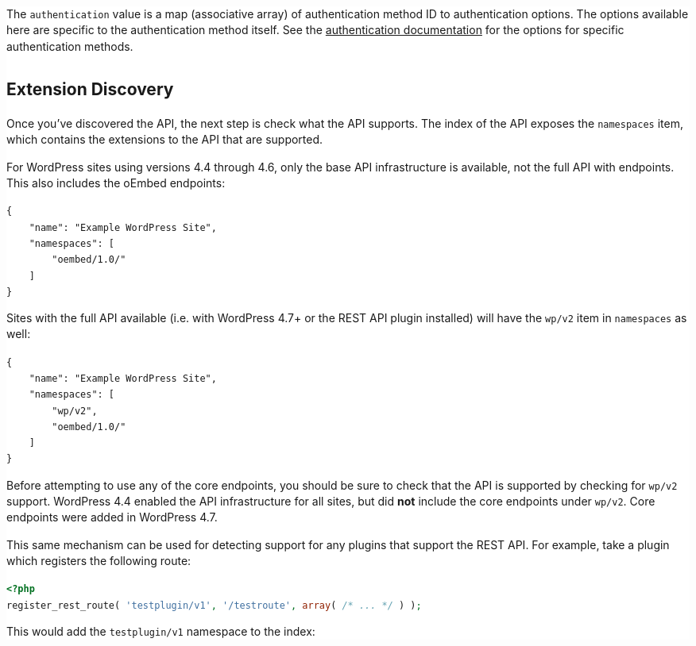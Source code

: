```

```

The `authentication` value is a map (associative array) of authentication method ID to authentication options. The options available here are specific to the authentication method itself. See the [authentication documentation](/rest-api/authentication/) for the options for specific authentication methods.

## Extension Discovery

Once you’ve discovered the API, the next step is check what the API supports. The index of the API exposes the `namespaces` item, which contains the extensions to the API that are supported.

For WordPress sites using versions 4.4 through 4.6, only the base API infrastructure is available, not the full API with endpoints. This also includes the oEmbed endpoints:

```
{
    "name": "Example WordPress Site",
    "namespaces": [
        "oembed/1.0/"
    ]
}

```

Sites with the full API available (i.e. with WordPress 4.7+ or the REST API plugin installed) will have the `wp/v2` item in `namespaces` as well:

```
{
    "name": "Example WordPress Site",
    "namespaces": [
        "wp/v2",
        "oembed/1.0/"
    ]
}

```

Before attempting to use any of the core endpoints, you should be sure to check that the API is supported by checking for `wp/v2` support. WordPress 4.4 enabled the API infrastructure for all sites, but did **not** include the core endpoints under `wp/v2`. Core endpoints were added in WordPress 4.7.

This same mechanism can be used for detecting support for any plugins that support the REST API. For example, take a plugin which registers the following route:

```php
<?php
register_rest_route( 'testplugin/v1', '/testroute', array( /* ... */ ) );

```

This would add the `testplugin/v1` namespace to the index:
